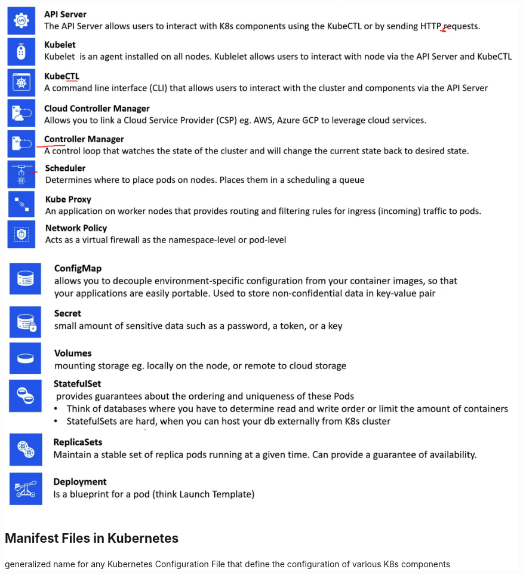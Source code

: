 ![image.png](images/image%2019.png)

![image.png](images/image%2020.png)

## Manifest Files in Kubernetes

generalized name for any Kubernetes Configuration File that define the configuration of various K8s components
